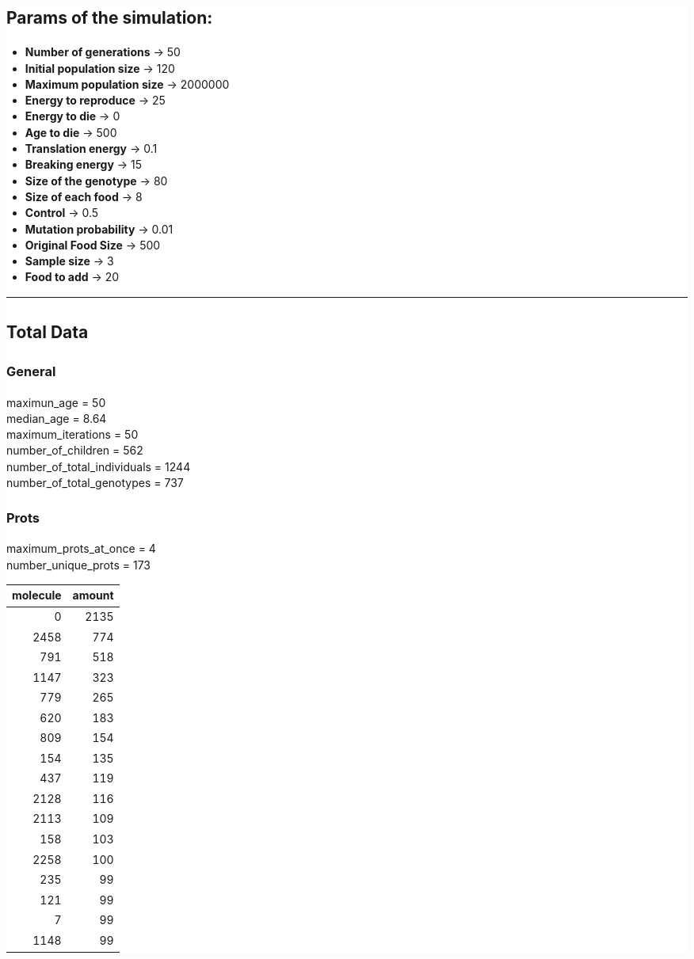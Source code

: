 ## Params of the simulation: 
* **Number of generations** &rarr; 50
* **Initial population size** &rarr; 120
* **Maximum population size** &rarr; 2000000
* **Energy to reproduce** &rarr; 25
* **Energy to die** &rarr; 0
* **Age to die** &rarr; 500
* **Translation energy** &rarr; 0.1
* **Breaking energy** &rarr; 15
* **Size of the genotype** &rarr; 80
* **Size of each food** &rarr; 8
* **Control** &rarr; 0.5
* **Mutation probability** &rarr; 0.01
* **Original Food Size** &rarr; 500
* **Sample size** &rarr; 3
* **Food to add** &rarr; 20
---  
## Total Data  
### General  
maximun_age = 50  
median_age = 8.64  
maximum_iterations = 50  
number_of_children = 562  
number_of_total_individuals = 1244  
number_of_total_genotypes = 737  
### Prots  
maximum_prots_at_once = 4  
number_unique_prots = 173  

|   molecule |   amount |
|-----------:|---------:|
|          0 |     2135 |
|       2458 |      774 |
|        791 |      518 |
|       1147 |      323 |
|        779 |      265 |
|        620 |      183 |
|        809 |      154 |
|        154 |      135 |
|        437 |      119 |
|       2128 |      116 |
|       2113 |      109 |
|        158 |      103 |
|       2258 |      100 |
|        235 |       99 |
|        121 |       99 |
|          7 |       99 |
|       1148 |       99 |